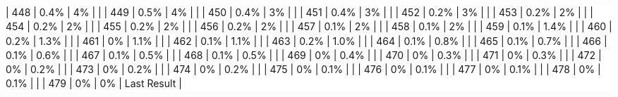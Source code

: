 | 448 | 0.4% | 4% |  |
| 449 | 0.5% | 4% |  |
| 450 | 0.4% | 3% |  |
| 451 | 0.4% | 3% |  |
| 452 | 0.2% | 3% |  |
| 453 | 0.2% | 2% |  |
| 454 | 0.2% | 2% |  |
| 455 | 0.2% | 2% |  |
| 456 | 0.2% | 2% |  |
| 457 | 0.1% | 2% |  |
| 458 | 0.1% | 2% |  |
| 459 | 0.1% | 1.4% |  |
| 460 | 0.2% | 1.3% |  |
| 461 | 0% | 1.1% |  |
| 462 | 0.1% | 1.1% |  |
| 463 | 0.2% | 1.0% |  |
| 464 | 0.1% | 0.8% |  |
| 465 | 0.1% | 0.7% |  |
| 466 | 0.1% | 0.6% |  |
| 467 | 0.1% | 0.5% |  |
| 468 | 0.1% | 0.5% |  |
| 469 | 0% | 0.4% |  |
| 470 | 0% | 0.3% |  |
| 471 | 0% | 0.3% |  |
| 472 | 0% | 0.2% |  |
| 473 | 0% | 0.2% |  |
| 474 | 0% | 0.2% |  |
| 475 | 0% | 0.1% |  |
| 476 | 0% | 0.1% |  |
| 477 | 0% | 0.1% |  |
| 478 | 0% | 0.1% |  |
| 479 | 0% | 0% | Last Result |
